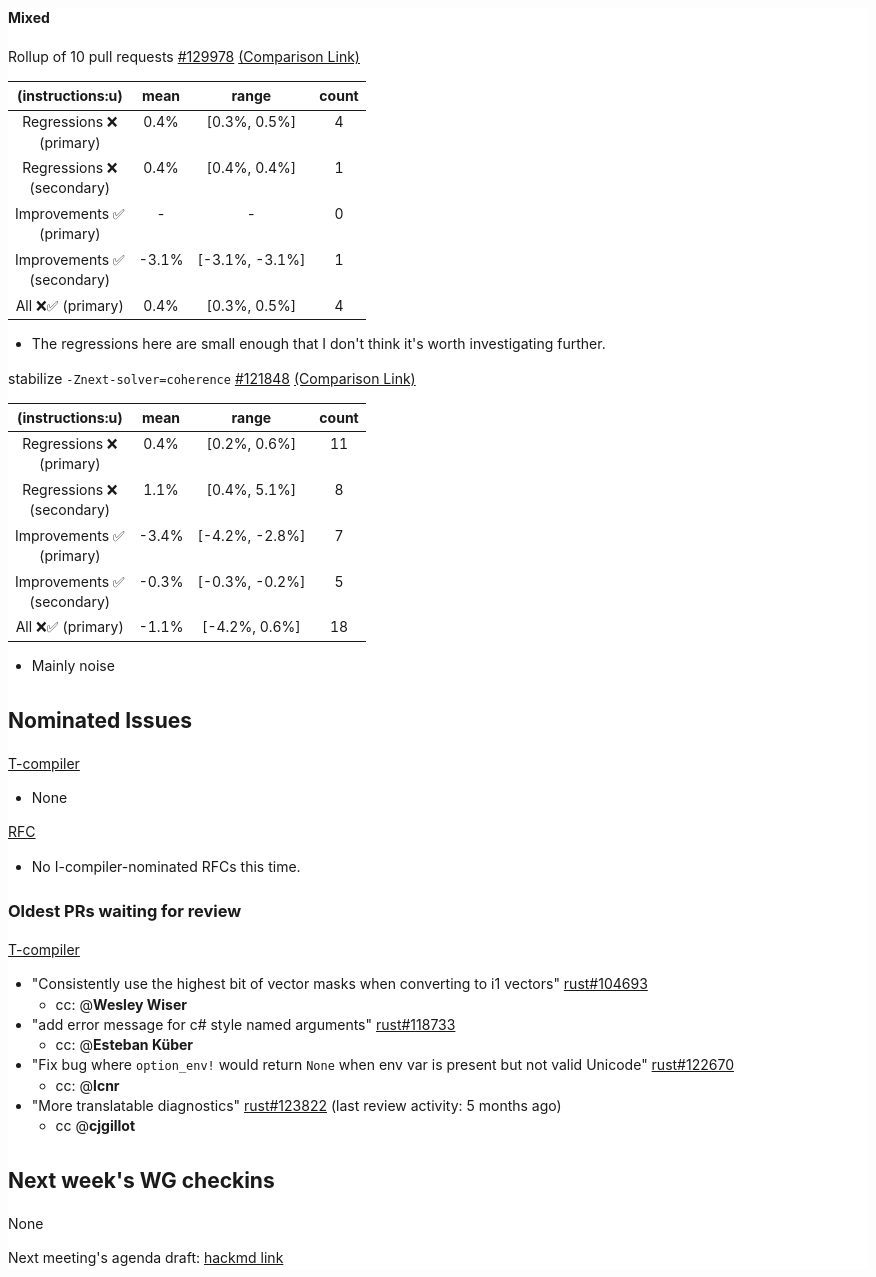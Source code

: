 #### Mixed

Rollup of 10 pull requests [#129978](https://github.com/rust-lang/rust/pull/129978) [(Comparison Link)](https://perf.rust-lang.org/compare.html?start=009e73825af0e59ad4fc603562e038b3dbd6593a&end=eb33b43bab08223fa6b46abacc1e95e859fe375d&stat=instructions:u)

| (instructions:u)                   | mean  | range          | count |
|:----------------------------------:|:-----:|:--------------:|:-----:|
| Regressions ❌ <br /> (primary)    | 0.4%  | [0.3%, 0.5%]   | 4     |
| Regressions ❌ <br /> (secondary)  | 0.4%  | [0.4%, 0.4%]   | 1     |
| Improvements ✅ <br /> (primary)   | -     | -              | 0     |
| Improvements ✅ <br /> (secondary) | -3.1% | [-3.1%, -3.1%] | 1     |
| All ❌✅ (primary)                 | 0.4%  | [0.3%, 0.5%]   | 4     |
- The regressions here are small enough that I don't think it's worth investigating further.


stabilize `-Znext-solver=coherence` [#121848](https://github.com/rust-lang/rust/pull/121848) [(Comparison Link)](https://perf.rust-lang.org/compare.html?start=59d4114b2d1aaac9a6dfe770997f2e79ccfd28ab&end=17b322fa69eed7216dccc9f097eb68237cf62234&stat=instructions:u)

| (instructions:u)                   | mean  | range          | count |
|:----------------------------------:|:-----:|:--------------:|:-----:|
| Regressions ❌ <br /> (primary)    | 0.4%  | [0.2%, 0.6%]   | 11    |
| Regressions ❌ <br /> (secondary)  | 1.1%  | [0.4%, 5.1%]   | 8     |
| Improvements ✅ <br /> (primary)   | -3.4% | [-4.2%, -2.8%] | 7     |
| Improvements ✅ <br /> (secondary) | -0.3% | [-0.3%, -0.2%] | 5     |
| All ❌✅ (primary)                 | -1.1% | [-4.2%, 0.6%]  | 18    |
- Mainly noise

## Nominated Issues

[T-compiler](https://github.com/rust-lang/rust/issues?q=is%3Aopen+label%3AI-compiler-nominated)
- None

[RFC](https://github.com/rust-lang/rfcs/issues?q=is%3Aopen+label%3AI-compiler-nominated)
- No I-compiler-nominated RFCs this time.

### Oldest PRs waiting for review

[T-compiler](https://github.com/rust-lang/rust/pulls?q=is%3Apr+is%3Aopen+sort%3Aupdated-asc+label%3AS-waiting-on-review+draft%3Afalse+label%3AT-compiler)
- "Consistently use the highest bit of vector masks when converting to i1 vectors" [rust#104693](https://github.com/rust-lang/rust/pull/104693)
  - cc: @**Wesley Wiser**
- "add error message for c# style named arguments" [rust#118733](https://github.com/rust-lang/rust/pull/118733)
  - cc: @**Esteban Küber**
- "Fix bug where `option_env!` would return `None` when env var is present but not valid Unicode" [rust#122670](https://github.com/rust-lang/rust/pull/122670)
  - cc: @**lcnr**
- "More translatable diagnostics" [rust#123822](https://github.com/rust-lang/rust/pull/123822) (last review activity: 5 months ago)
  - cc @**cjgillot**

## Next week's WG checkins

None

Next meeting's agenda draft: [hackmd link](https://hackmd.io/XV_FIeKwRx2TTtvsbVuTFA)
